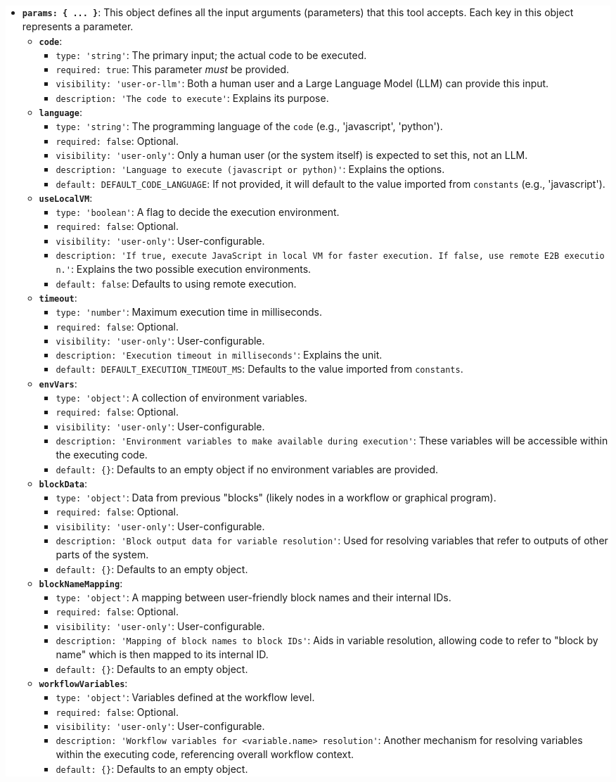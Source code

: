 *   **`params: { ... }`**: This object defines all the input arguments (parameters) that this tool accepts. Each key in this object represents a parameter.
    *   **`code`**:
        *   `type: 'string'`: The primary input; the actual code to be executed.
        *   `required: true`: This parameter *must* be provided.
        *   `visibility: 'user-or-llm'`: Both a human user and a Large Language Model (LLM) can provide this input.
        *   `description: 'The code to execute'`: Explains its purpose.
    *   **`language`**:
        *   `type: 'string'`: The programming language of the `code` (e.g., 'javascript', 'python').
        *   `required: false`: Optional.
        *   `visibility: 'user-only'`: Only a human user (or the system itself) is expected to set this, not an LLM.
        *   `description: 'Language to execute (javascript or python)'`: Explains the options.
        *   `default: DEFAULT_CODE_LANGUAGE`: If not provided, it will default to the value imported from `constants` (e.g., 'javascript').
    *   **`useLocalVM`**:
        *   `type: 'boolean'`: A flag to decide the execution environment.
        *   `required: false`: Optional.
        *   `visibility: 'user-only'`: User-configurable.
        *   `description: 'If true, execute JavaScript in local VM for faster execution. If false, use remote E2B execution.'`: Explains the two possible execution environments.
        *   `default: false`: Defaults to using remote execution.
    *   **`timeout`**:
        *   `type: 'number'`: Maximum execution time in milliseconds.
        *   `required: false`: Optional.
        *   `visibility: 'user-only'`: User-configurable.
        *   `description: 'Execution timeout in milliseconds'`: Explains the unit.
        *   `default: DEFAULT_EXECUTION_TIMEOUT_MS`: Defaults to the value imported from `constants`.
    *   **`envVars`**:
        *   `type: 'object'`: A collection of environment variables.
        *   `required: false`: Optional.
        *   `visibility: 'user-only'`: User-configurable.
        *   `description: 'Environment variables to make available during execution'`: These variables will be accessible within the executing code.
        *   `default: {}`: Defaults to an empty object if no environment variables are provided.
    *   **`blockData`**:
        *   `type: 'object'`: Data from previous "blocks" (likely nodes in a workflow or graphical program).
        *   `required: false`: Optional.
        *   `visibility: 'user-only'`: User-configurable.
        *   `description: 'Block output data for variable resolution'`: Used for resolving variables that refer to outputs of other parts of the system.
        *   `default: {}`: Defaults to an empty object.
    *   **`blockNameMapping`**:
        *   `type: 'object'`: A mapping between user-friendly block names and their internal IDs.
        *   `required: false`: Optional.
        *   `visibility: 'user-only'`: User-configurable.
        *   `description: 'Mapping of block names to block IDs'`: Aids in variable resolution, allowing code to refer to "block by name" which is then mapped to its internal ID.
        *   `default: {}`: Defaults to an empty object.
    *   **`workflowVariables`**:
        *   `type: 'object'`: Variables defined at the workflow level.
        *   `required: false`: Optional.
        *   `visibility: 'user-only'`: User-configurable.
        *   `description: 'Workflow variables for <variable.name> resolution'`: Another mechanism for resolving variables within the executing code, referencing overall workflow context.
        *   `default: {}`: Defaults to an empty object.
